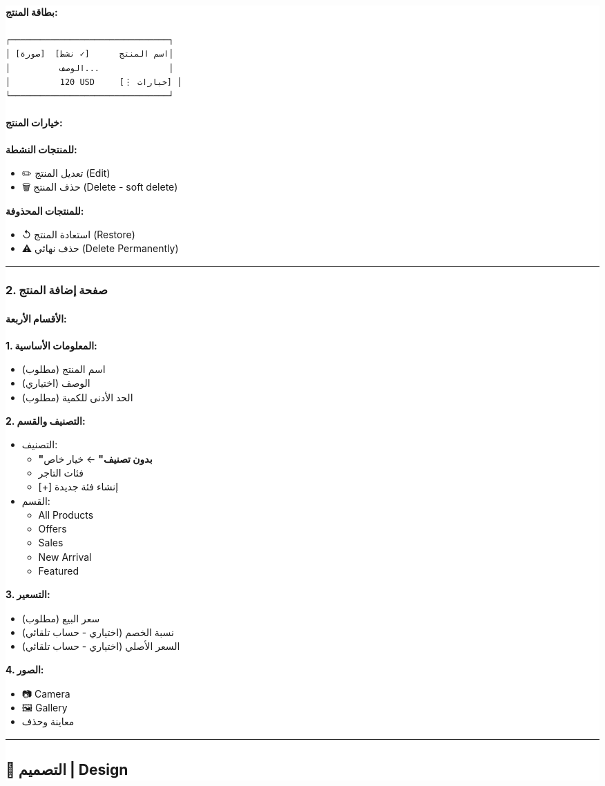 #### بطاقة المنتج:
```
┌────────────────────────────────┐
│ [صورة]  اسم المنتج      [✓ نشط]│
│          الوصف...              │
│          120 USD     [⋮ خيارات] │
└────────────────────────────────┘
```

#### خيارات المنتج:

**للمنتجات النشطة:**
- ✏️ تعديل المنتج (Edit)
- 🗑️ حذف المنتج (Delete - soft delete)

**للمنتجات المحذوفة:**
- ↺ استعادة المنتج (Restore)
- ⚠️ حذف نهائي (Delete Permanently)

---

### 2. **صفحة إضافة المنتج**

#### الأقسام الأربعة:

**1. المعلومات الأساسية:**
- اسم المنتج (مطلوب)
- الوصف (اختياري)
- الحد الأدنى للكمية (مطلوب)

**2. التصنيف والقسم:**
- التصنيف:
  - **"بدون تصنيف"** ← خيار خاص
  - فئات التاجر
  - [+] إنشاء فئة جديدة
- القسم:
  - All Products
  - Offers
  - Sales
  - New Arrival
  - Featured

**3. التسعير:**
- سعر البيع (مطلوب)
- نسبة الخصم (اختياري - حساب تلقائي)
- السعر الأصلي (اختياري - حساب تلقائي)

**4. الصور:**
- 📷 Camera
- 🖼️ Gallery
- معاينة وحذف

---

## 🎨 التصميم | Design
